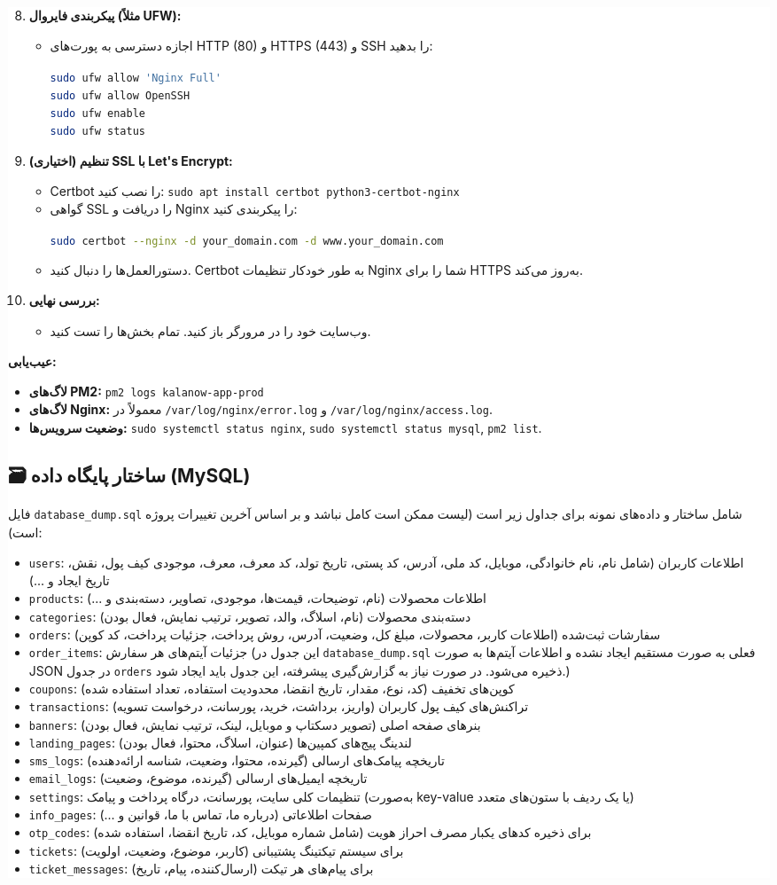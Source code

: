 8.  **پیکربندی فایروال (مثلاً UFW):**
    *   اجازه دسترسی به پورت‌های HTTP (80) و HTTPS (443) و SSH را بدهید:
        ```bash
        sudo ufw allow 'Nginx Full'
        sudo ufw allow OpenSSH
        sudo ufw enable
        sudo ufw status
        ```

9.  **(اختیاری) تنظیم SSL با Let's Encrypt:**
    *   Certbot را نصب کنید: `sudo apt install certbot python3-certbot-nginx`
    *   گواهی SSL را دریافت و Nginx را پیکربندی کنید:
        ```bash
        sudo certbot --nginx -d your_domain.com -d www.your_domain.com
        ```
    *   دستورالعمل‌ها را دنبال کنید. Certbot به طور خودکار تنظیمات Nginx شما را برای HTTPS به‌روز می‌کند.

10. **بررسی نهایی:**
    *   وب‌سایت خود را در مرورگر باز کنید. تمام بخش‌ها را تست کنید.

**عیب‌یابی:**
*   **لاگ‌های PM2:** `pm2 logs kalanow-app-prod`
*   **لاگ‌های Nginx:** معمولاً در `/var/log/nginx/error.log` و `/var/log/nginx/access.log`.
*   **وضعیت سرویس‌ها:** `sudo systemctl status nginx`, `sudo systemctl status mysql`, `pm2 list`.

## 🗃️ ساختار پایگاه داده (MySQL)

فایل `database_dump.sql` شامل ساختار و داده‌های نمونه برای جداول زیر است (لیست ممکن است کامل نباشد و بر اساس آخرین تغییرات پروژه است):

*   `users`: اطلاعات کاربران (شامل نام، نام خانوادگی، موبایل، کد ملی، آدرس، کد پستی، تاریخ تولد، کد معرف، معرف، موجودی کیف پول، نقش، تاریخ ایجاد و ...)
*   `products`: اطلاعات محصولات (نام، توضیحات، قیمت‌ها، موجودی، تصاویر، دسته‌بندی و ...)
*   `categories`: دسته‌بندی محصولات (نام، اسلاگ، والد، تصویر، ترتیب نمایش، فعال بودن)
*   `orders`: سفارشات ثبت‌شده (اطلاعات کاربر، محصولات، مبلغ کل، وضعیت، آدرس، روش پرداخت، جزئیات پرداخت، کد کوپن)
*   `order_items`: جزئیات آیتم‌های هر سفارش (این جدول در `database_dump.sql` فعلی به صورت مستقیم ایجاد نشده و اطلاعات آیتم‌ها به صورت JSON در جدول `orders` ذخیره می‌شود. در صورت نیاز به گزارش‌گیری پیشرفته، این جدول باید ایجاد شود.)
*   `coupons`: کوپن‌های تخفیف (کد، نوع، مقدار، تاریخ انقضا، محدودیت استفاده، تعداد استفاده شده)
*   `transactions`: تراکنش‌های کیف پول کاربران (واریز، برداشت، خرید، پورسانت، درخواست تسویه)
*   `banners`: بنرهای صفحه اصلی (تصویر دسکتاپ و موبایل، لینک، ترتیب نمایش، فعال بودن)
*   `landing_pages`: لندینگ پیج‌های کمپین‌ها (عنوان، اسلاگ، محتوا، فعال بودن)
*   `sms_logs`: تاریخچه پیامک‌های ارسالی (گیرنده، محتوا، وضعیت، شناسه ارائه‌دهنده)
*   `email_logs`: تاریخچه ایمیل‌های ارسالی (گیرنده، موضوع، وضعیت)
*   `settings`: تنظیمات کلی سایت، پورسانت، درگاه پرداخت و پیامک (به‌صورت key-value یا یک ردیف با ستون‌های متعدد)
*   `info_pages`: صفحات اطلاعاتی (درباره ما، تماس با ما، قوانین و ...)
*   `otp_codes`: برای ذخیره کدهای یکبار مصرف احراز هویت (شامل شماره موبایل، کد، تاریخ انقضا، استفاده شده)
*   `tickets`: برای سیستم تیکتینگ پشتیبانی (کاربر، موضوع، وضعیت، اولویت)
*   `ticket_messages`: برای پیام‌های هر تیکت (ارسال‌کننده، پیام، تاریخ)
